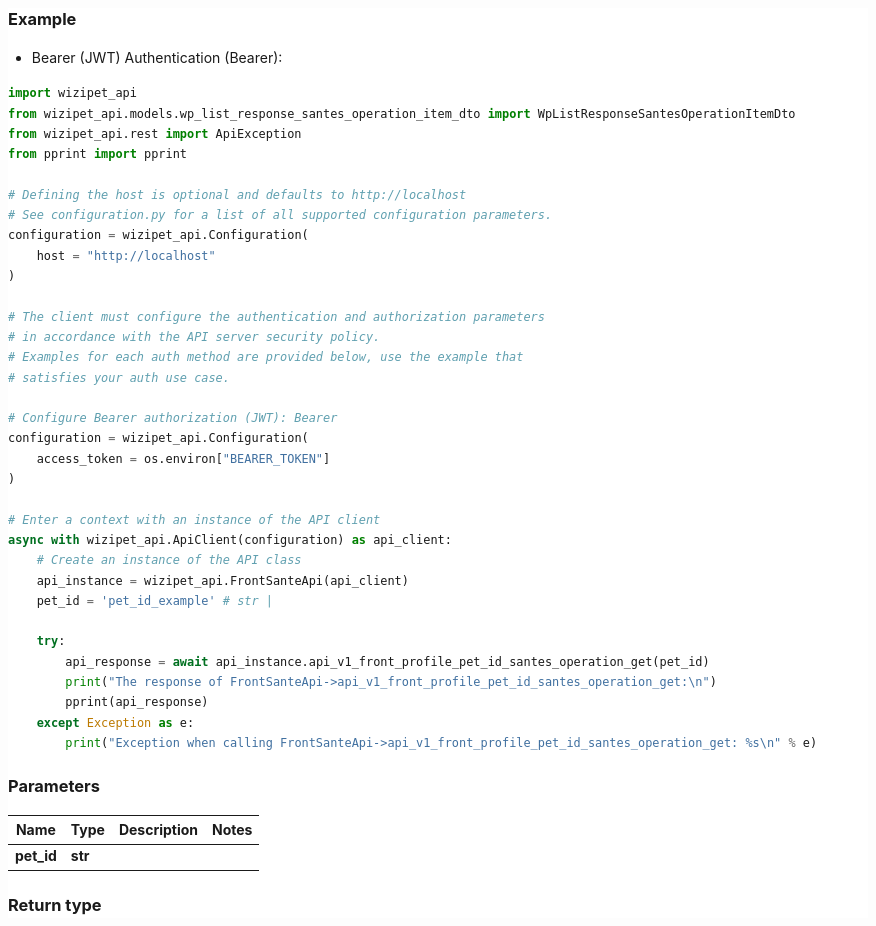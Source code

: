 ### Example

* Bearer (JWT) Authentication (Bearer):

```python
import wizipet_api
from wizipet_api.models.wp_list_response_santes_operation_item_dto import WpListResponseSantesOperationItemDto
from wizipet_api.rest import ApiException
from pprint import pprint

# Defining the host is optional and defaults to http://localhost
# See configuration.py for a list of all supported configuration parameters.
configuration = wizipet_api.Configuration(
    host = "http://localhost"
)

# The client must configure the authentication and authorization parameters
# in accordance with the API server security policy.
# Examples for each auth method are provided below, use the example that
# satisfies your auth use case.

# Configure Bearer authorization (JWT): Bearer
configuration = wizipet_api.Configuration(
    access_token = os.environ["BEARER_TOKEN"]
)

# Enter a context with an instance of the API client
async with wizipet_api.ApiClient(configuration) as api_client:
    # Create an instance of the API class
    api_instance = wizipet_api.FrontSanteApi(api_client)
    pet_id = 'pet_id_example' # str | 

    try:
        api_response = await api_instance.api_v1_front_profile_pet_id_santes_operation_get(pet_id)
        print("The response of FrontSanteApi->api_v1_front_profile_pet_id_santes_operation_get:\n")
        pprint(api_response)
    except Exception as e:
        print("Exception when calling FrontSanteApi->api_v1_front_profile_pet_id_santes_operation_get: %s\n" % e)
```



### Parameters


Name | Type | Description  | Notes
------------- | ------------- | ------------- | -------------
 **pet_id** | **str**|  | 

### Return type
